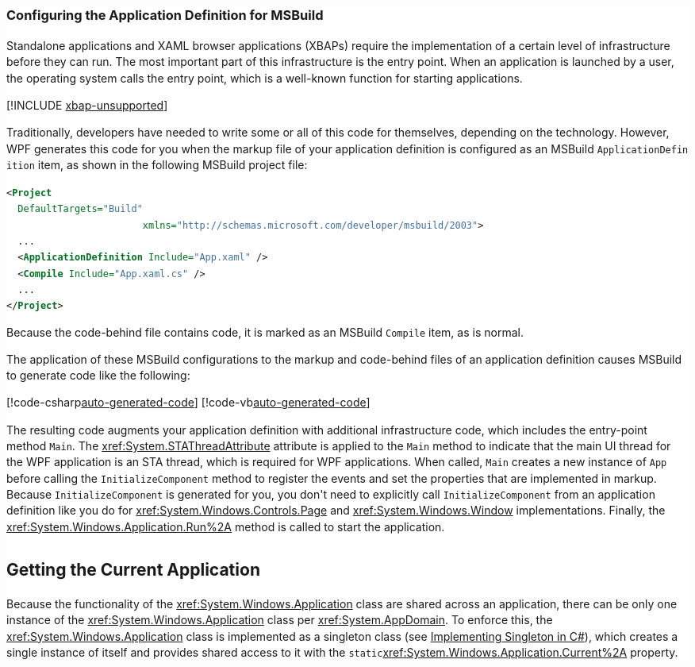 ### Configuring the Application Definition for MSBuild

Standalone applications and XAML browser applications (XBAPs) require the implementation of a certain level of infrastructure before they can run. The most important part of this infrastructure is the entry point. When an application is launched by a user, the operating system calls the entry point, which is a well-known function for starting applications.

[!INCLUDE [xbap-unsupported](~/wpf/includes/xbap-unsupported.md)]

Traditionally, developers have needed to write some or all of this code for themselves, depending on the technology. However, WPF generates this code for you when the markup file of your application definition is configured as an MSBuild `ApplicationDefinition` item, as shown in the following MSBuild project file:

```xml
<Project
  DefaultTargets="Build"
                        xmlns="http://schemas.microsoft.com/developer/msbuild/2003">
  ...
  <ApplicationDefinition Include="App.xaml" />
  <Compile Include="App.xaml.cs" />
  ...
</Project>
```

Because the code-behind file contains code, it is marked as an MSBuild `Compile` item, as is normal.

The application of these MSBuild configurations to the markup and code-behind files of an application definition causes MSBuild to generate code like the following:

[!code-csharp[auto-generated-code](~/samples/snippets/csharp/VS_Snippets_Wpf/AppDefAugSnippets/CSharp/App.cs)]
[!code-vb[auto-generated-code](~/samples/snippets/visualbasic/VS_Snippets_Wpf/AppDefAugSnippets/VisualBasic/App.vb)]

The resulting code augments your application definition with additional infrastructure code, which includes the entry-point method `Main`. The <xref:System.STAThreadAttribute> attribute is applied to the `Main` method to indicate that the main UI thread for the WPF application is an STA thread, which is required for WPF applications. When called, `Main` creates a new instance of `App` before calling the `InitializeComponent` method to register the events and set the properties that are implemented in markup. Because `InitializeComponent` is generated for you, you don't need to explicitly call `InitializeComponent` from an application definition like you do for <xref:System.Windows.Controls.Page> and <xref:System.Windows.Window> implementations. Finally, the <xref:System.Windows.Application.Run%2A> method is called to start the application.

<a name="Getting_the_Current_Application"></a>

## Getting the Current Application

Because the functionality of the <xref:System.Windows.Application> class are shared across an application, there can be only one instance of the <xref:System.Windows.Application> class per <xref:System.AppDomain>. To enforce this, the <xref:System.Windows.Application> class is implemented as a singleton class (see [Implementing Singleton in C#](/previous-versions/msp-n-p/ff650316(v=pandp.10))), which creates a single instance of itself and provides shared access to it with the `static`<xref:System.Windows.Application.Current%2A> property.
